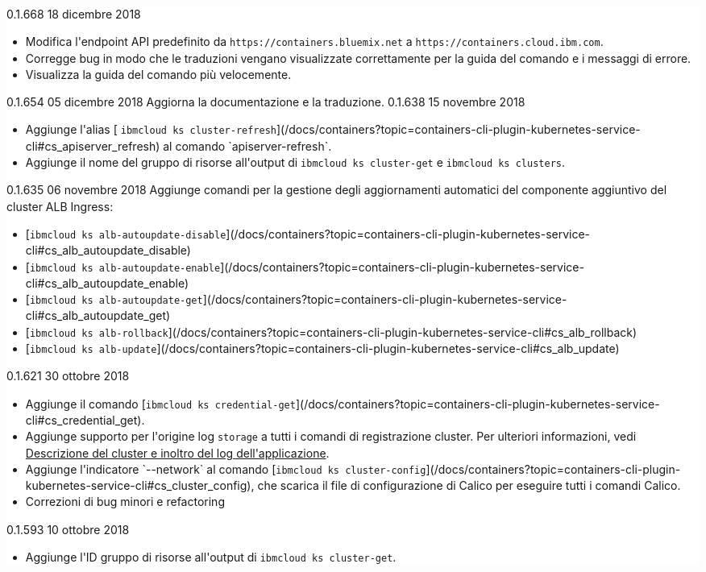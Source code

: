 </tr>
<tr>
<td>0.1.668</td>
<td>18 dicembre 2018</td>
<td><ul><li>Modifica l'endpoint API predefinito da <code>https://containers.bluemix.net</code> a <code>https://containers.cloud.ibm.com</code>.</li>
<li>Corregge bug in modo che le traduzioni vengano visualizzate correttamente per la guida del comando e i messaggi di errore.</li>
<li>Visualizza la guida del comando più velocemente.</li></ul></td>
</tr>
<tr>
<td>0.1.654</td>
<td>05 dicembre 2018</td>
<td>Aggiorna la documentazione e la traduzione.</td>
</tr>
<tr>
<td>0.1.638</td>
<td>15 novembre 2018</td>
<td>
<ul><li>Aggiunge l'alias [ <code>ibmcloud ks cluster-refresh</code>](/docs/containers?topic=containers-cli-plugin-kubernetes-service-cli#cs_apiserver_refresh) al comando `apiserver-refresh`.</li>
<li>Aggiunge il nome del gruppo di risorse all'output di <code>ibmcloud ks cluster-get</code> e <code>ibmcloud ks clusters</code>.</li></ul>
</td>
</tr>
<tr>
<td>0.1.635</td>
<td>06 novembre 2018</td>
<td>Aggiunge comandi per la gestione degli aggiornamenti automatici del componente aggiuntivo del cluster ALB Ingress:<ul>
<li>[<code>ibmcloud ks alb-autoupdate-disable</code>](/docs/containers?topic=containers-cli-plugin-kubernetes-service-cli#cs_alb_autoupdate_disable)</li>
<li>[<code>ibmcloud ks alb-autoupdate-enable</code>](/docs/containers?topic=containers-cli-plugin-kubernetes-service-cli#cs_alb_autoupdate_enable)</li>
<li>[<code>ibmcloud ks alb-autoupdate-get</code>](/docs/containers?topic=containers-cli-plugin-kubernetes-service-cli#cs_alb_autoupdate_get)</li>
<li>[<code>ibmcloud ks alb-rollback</code>](/docs/containers?topic=containers-cli-plugin-kubernetes-service-cli#cs_alb_rollback)</li>
<li>[<code>ibmcloud ks alb-update</code>](/docs/containers?topic=containers-cli-plugin-kubernetes-service-cli#cs_alb_update)</li>
</ul></td>
</tr>
<tr>
<td>0.1.621</td>
<td>30 ottobre 2018</td>
<td><ul>
<li>Aggiunge il comando [<code>ibmcloud ks credential-get</code>](/docs/containers?topic=containers-cli-plugin-kubernetes-service-cli#cs_credential_get).</li>
<li>Aggiunge supporto per l'origine log <code>storage</code> a tutti i comandi di registrazione cluster. Per ulteriori informazioni, vedi <a href="/docs/containers?topic=containers-health#logging">Descrizione del cluster e inoltro del log dell'applicazione</a>.</li>
<li>Aggiunge l'indicatore `--network` al comando [<code>ibmcloud ks cluster-config</code>](/docs/containers?topic=containers-cli-plugin-kubernetes-service-cli#cs_cluster_config), che scarica il file di configurazione di Calico per eseguire tutti i comandi Calico.</li>
<li>Correzioni di bug minori e refactoring</li></ul>
</td>
</tr>
<tr>
<td>0.1.593</td>
<td>10 ottobre 2018</td>
<td><ul><li>Aggiunge l'ID gruppo di risorse all'output di <code>ibmcloud ks cluster-get</code>.</li>